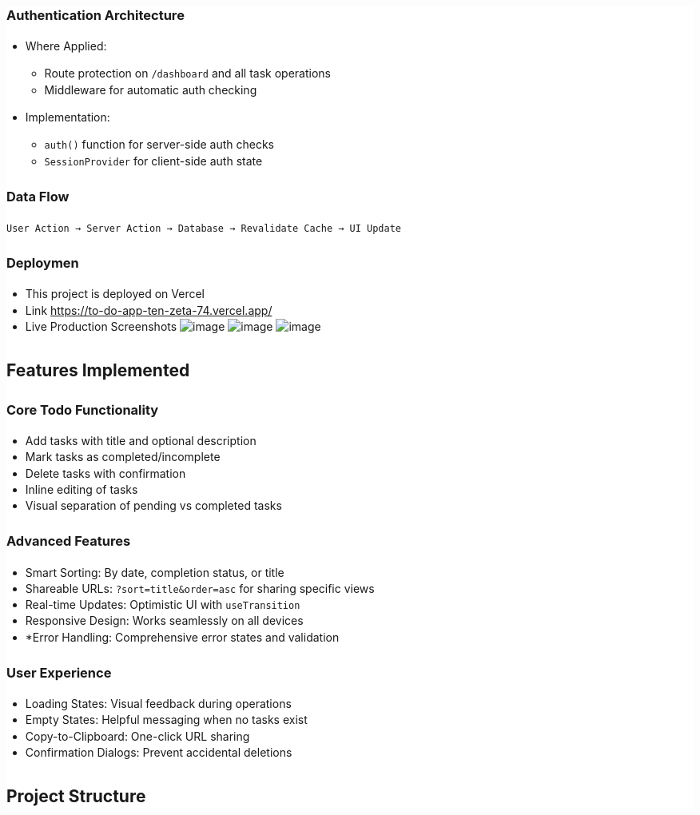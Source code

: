 ### Authentication Architecture
- Where Applied: 
  - Route protection on `/dashboard` and all task operations
  - Middleware for automatic auth checking
  
- Implementation: 
  - `auth()` function for server-side auth checks
  - `SessionProvider` for client-side auth state


### Data Flow
```
User Action → Server Action → Database → Revalidate Cache → UI Update
```

### Deploymen 

- This project is deployed on Vercel
- Link https://to-do-app-ten-zeta-74.vercel.app/
- Live Production Screenshots
  <img width="1919" height="911" alt="image" src="https://github.com/user-attachments/assets/592017ee-d508-47d6-8813-41e21e94c5d1" />
  <img width="1918" height="892" alt="image" src="https://github.com/user-attachments/assets/2dfcd5e9-856d-4313-a577-412ff0aa5328" />
  <img width="1919" height="903" alt="image" src="https://github.com/user-attachments/assets/6d7d6ce1-53ef-43d5-81b1-7a83ceecbed5" />


##  Features Implemented

### Core Todo Functionality
-  Add tasks with title and optional description
-  Mark tasks as completed/incomplete
-  Delete tasks with confirmation
-  Inline editing of tasks
-  Visual separation of pending vs completed tasks

### Advanced Features
- Smart Sorting: By date, completion status, or title
- Shareable URLs: `?sort=title&order=asc` for sharing specific views
- Real-time Updates: Optimistic UI with `useTransition`
- Responsive Design: Works seamlessly on all devices
- *Error Handling: Comprehensive error states and validation

### User Experience
- Loading States: Visual feedback during operations
- Empty States: Helpful messaging when no tasks exist
- Copy-to-Clipboard: One-click URL sharing
- Confirmation Dialogs: Prevent accidental deletions

##  Project Structure
